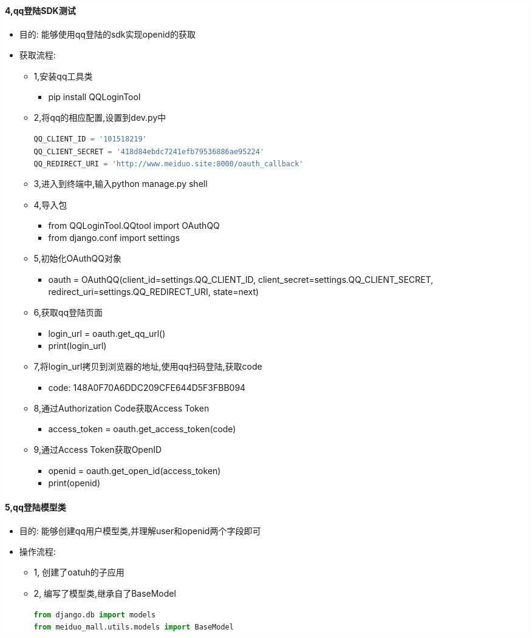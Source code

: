 #### 4,qq登陆SDK测试

- 目的: 能够使用qq登陆的sdk实现openid的获取

- 获取流程:

  - 1,安装qq工具类

    - pip install QQLoginTool

  - 2,将qq的相应配置,设置到dev.py中

    ```python
    QQ_CLIENT_ID = '101518219'
    QQ_CLIENT_SECRET = '418d84ebdc7241efb79536886ae95224'
    QQ_REDIRECT_URI = 'http://www.meiduo.site:8000/oauth_callback'
    ```

    

  - 3,进入到终端中,输入python manage.py shell

  - 4,导入包

    - from QQLoginTool.QQtool import OAuthQQ
    - from django.conf import settings

  - 5,初始化OAuthQQ对象

    - oauth = OAuthQQ(client_id=settings.QQ_CLIENT_ID, client_secret=settings.QQ_CLIENT_SECRET, redirect_uri=settings.QQ_REDIRECT_URI, state=next)

  - 6,获取qq登陆页面

    - login_url = oauth.get_qq_url()
    - print(login_url)

  - 7,将login_url拷贝到浏览器的地址,使用qq扫码登陆,获取code

    - code: 148A0F70A6DDC209CFE644D5F3FBB094

  - 8,通过Authorization Code获取Access Token

    - access_token = oauth.get_access_token(code)

  - 9,通过Access Token获取OpenID

    - openid = oauth.get_open_id(access_token)
    - print(openid)

#### 5,qq登陆模型类

- 目的: 能够创建qq用户模型类,并理解user和openid两个字段即可

- 操作流程:

  - 1, 创建了oatuh的子应用

  - 2, 编写了模型类,继承自了BaseModel

    ```python
    from django.db import models
    from meiduo_mall.utils.models import BaseModel
    